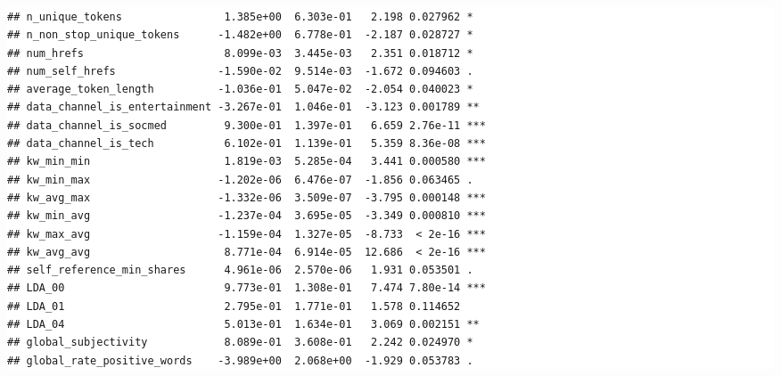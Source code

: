     ## n_unique_tokens                1.385e+00  6.303e-01   2.198 0.027962 *  
    ## n_non_stop_unique_tokens      -1.482e+00  6.778e-01  -2.187 0.028727 *  
    ## num_hrefs                      8.099e-03  3.445e-03   2.351 0.018712 *  
    ## num_self_hrefs                -1.590e-02  9.514e-03  -1.672 0.094603 .  
    ## average_token_length          -1.036e-01  5.047e-02  -2.054 0.040023 *  
    ## data_channel_is_entertainment -3.267e-01  1.046e-01  -3.123 0.001789 ** 
    ## data_channel_is_socmed         9.300e-01  1.397e-01   6.659 2.76e-11 ***
    ## data_channel_is_tech           6.102e-01  1.139e-01   5.359 8.36e-08 ***
    ## kw_min_min                     1.819e-03  5.285e-04   3.441 0.000580 ***
    ## kw_min_max                    -1.202e-06  6.476e-07  -1.856 0.063465 .  
    ## kw_avg_max                    -1.332e-06  3.509e-07  -3.795 0.000148 ***
    ## kw_min_avg                    -1.237e-04  3.695e-05  -3.349 0.000810 ***
    ## kw_max_avg                    -1.159e-04  1.327e-05  -8.733  < 2e-16 ***
    ## kw_avg_avg                     8.771e-04  6.914e-05  12.686  < 2e-16 ***
    ## self_reference_min_shares      4.961e-06  2.570e-06   1.931 0.053501 .  
    ## LDA_00                         9.773e-01  1.308e-01   7.474 7.80e-14 ***
    ## LDA_01                         2.795e-01  1.771e-01   1.578 0.114652    
    ## LDA_04                         5.013e-01  1.634e-01   3.069 0.002151 ** 
    ## global_subjectivity            8.089e-01  3.608e-01   2.242 0.024970 *  
    ## global_rate_positive_words    -3.989e+00  2.068e+00  -1.929 0.053783 .  